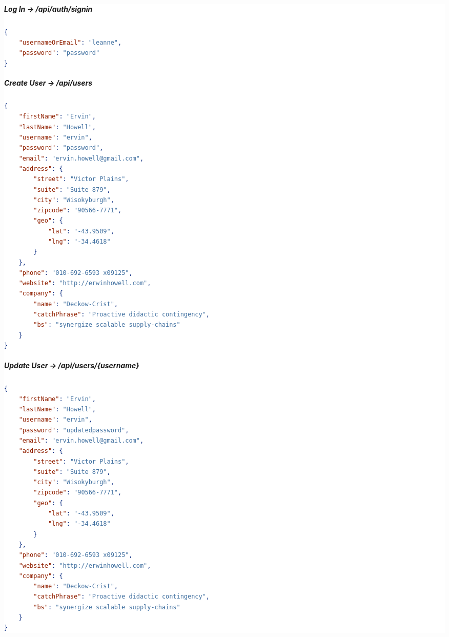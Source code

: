 ##### <a id="signin">Log In -> /api/auth/signin</a>
```json
{
	"usernameOrEmail": "leanne",
	"password": "password"
}
```

##### <a id="usercreate">Create User -> /api/users</a>
```json
{
	"firstName": "Ervin",
	"lastName": "Howell",
	"username": "ervin",
	"password": "password",
	"email": "ervin.howell@gmail.com",
	"address": {
		"street": "Victor Plains",
		"suite": "Suite 879",
		"city": "Wisokyburgh",
		"zipcode": "90566-7771",
		"geo": {
			"lat": "-43.9509",
			"lng": "-34.4618"
		}
	},
	"phone": "010-692-6593 x09125",
	"website": "http://erwinhowell.com",
	"company": {
		"name": "Deckow-Crist",
		"catchPhrase": "Proactive didactic contingency",
		"bs": "synergize scalable supply-chains"
	}
}
```

##### <a id="userupdate">Update User -> /api/users/{username}</a>
```json
{
	"firstName": "Ervin",
	"lastName": "Howell",
	"username": "ervin",
	"password": "updatedpassword",
	"email": "ervin.howell@gmail.com",
	"address": {
		"street": "Victor Plains",
		"suite": "Suite 879",
		"city": "Wisokyburgh",
		"zipcode": "90566-7771",
		"geo": {
			"lat": "-43.9509",
			"lng": "-34.4618"
		}
	},
	"phone": "010-692-6593 x09125",
	"website": "http://erwinhowell.com",
	"company": {
		"name": "Deckow-Crist",
		"catchPhrase": "Proactive didactic contingency",
		"bs": "synergize scalable supply-chains"
	}
}
```
